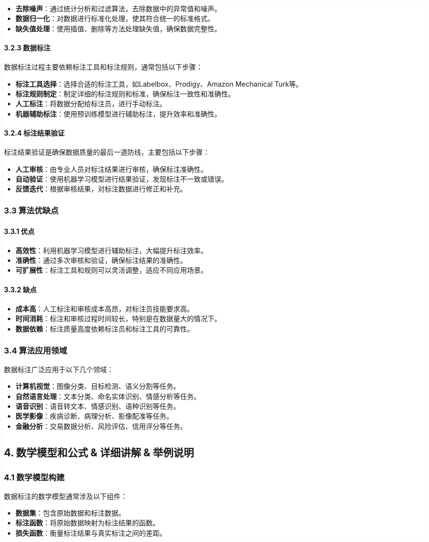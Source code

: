 - **去除噪声**：通过统计分析和过滤算法，去除数据中的异常值和噪声。
- **数据归一化**：对数据进行标准化处理，使其符合统一的标准格式。
- **缺失值处理**：使用插值、删除等方法处理缺失值，确保数据完整性。

#### 3.2.3 数据标注

数据标注过程主要依赖标注工具和标注规则，通常包括以下步骤：

- **标注工具选择**：选择合适的标注工具，如Labelbox、Prodigy、Amazon Mechanical Turk等。
- **标注规则制定**：制定详细的标注规则和标准，确保标注一致性和准确性。
- **人工标注**：将数据分配给标注员，进行手动标注。
- **机器辅助标注**：使用预训练模型进行辅助标注，提升效率和准确性。

#### 3.2.4 标注结果验证

标注结果验证是确保数据质量的最后一道防线，主要包括以下步骤：

- **人工审核**：由专业人员对标注结果进行审核，确保标注准确性。
- **自动验证**：使用机器学习模型进行结果验证，发现标注不一致或错误。
- **反馈迭代**：根据审核结果，对标注数据进行修正和补充。

### 3.3 算法优缺点

#### 3.3.1 优点

- **高效性**：利用机器学习模型进行辅助标注，大幅提升标注效率。
- **准确性**：通过多次审核和验证，确保标注结果的准确性。
- **可扩展性**：标注工具和规则可以灵活调整，适应不同应用场景。

#### 3.3.2 缺点

- **成本高**：人工标注和审核成本高昂，对标注员技能要求高。
- **时间消耗**：标注和审核过程时间较长，特别是在数据量大的情况下。
- **数据依赖**：标注质量高度依赖标注员和标注工具的可靠性。

### 3.4 算法应用领域

数据标注广泛应用于以下几个领域：

- **计算机视觉**：图像分类、目标检测、语义分割等任务。
- **自然语言处理**：文本分类、命名实体识别、情感分析等任务。
- **语音识别**：语音转文本、情感识别、语种识别等任务。
- **医学影像**：疾病诊断、病理分析、影像配准等任务。
- **金融分析**：交易数据分析、风险评估、信用评分等任务。

## 4. 数学模型和公式 & 详细讲解 & 举例说明

### 4.1 数学模型构建

数据标注的数学模型通常涉及以下组件：

- **数据集**：包含原始数据和标注数据。
- **标注函数**：将原始数据映射为标注结果的函数。
- **损失函数**：衡量标注结果与真实标注之间的差距。
